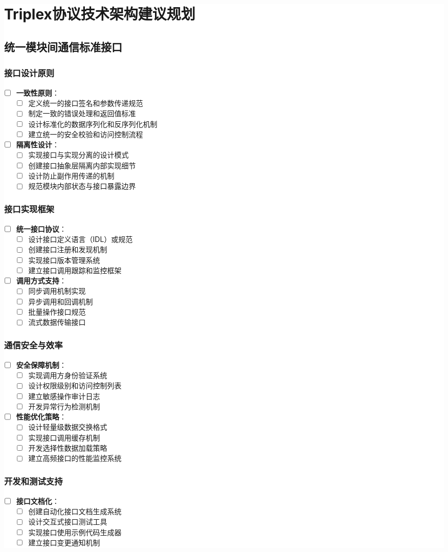 # Triplex协议技术架构建议规划

## 统一模块间通信标准接口

### 接口设计原则
- [ ] **一致性原则**：
  - [ ] 定义统一的接口签名和参数传递规范
  - [ ] 制定一致的错误处理和返回值标准
  - [ ] 设计标准化的数据序列化和反序列化机制
  - [ ] 建立统一的安全校验和访问控制流程

- [ ] **隔离性设计**：
  - [ ] 实现接口与实现分离的设计模式
  - [ ] 创建接口抽象层隔离内部实现细节
  - [ ] 设计防止副作用传递的机制
  - [ ] 规范模块内部状态与接口暴露边界

### 接口实现框架
- [ ] **统一接口协议**：
  - [ ] 设计接口定义语言（IDL）或规范
  - [ ] 创建接口注册和发现机制
  - [ ] 实现接口版本管理系统
  - [ ] 建立接口调用跟踪和监控框架

- [ ] **调用方式支持**：
  - [ ] 同步调用机制实现
  - [ ] 异步调用和回调机制
  - [ ] 批量操作接口规范
  - [ ] 流式数据传输接口

### 通信安全与效率
- [ ] **安全保障机制**：
  - [ ] 实现调用方身份验证系统
  - [ ] 设计权限级别和访问控制列表
  - [ ] 建立敏感操作审计日志
  - [ ] 开发异常行为检测机制

- [ ] **性能优化策略**：
  - [ ] 设计轻量级数据交换格式
  - [ ] 实现接口调用缓存机制
  - [ ] 开发选择性数据加载策略
  - [ ] 建立高频接口的性能监控系统

### 开发和测试支持
- [ ] **接口文档化**：
  - [ ] 创建自动化接口文档生成系统
  - [ ] 设计交互式接口测试工具
  - [ ] 实现接口使用示例代码生成器
  - [ ] 建立接口变更通知机制

